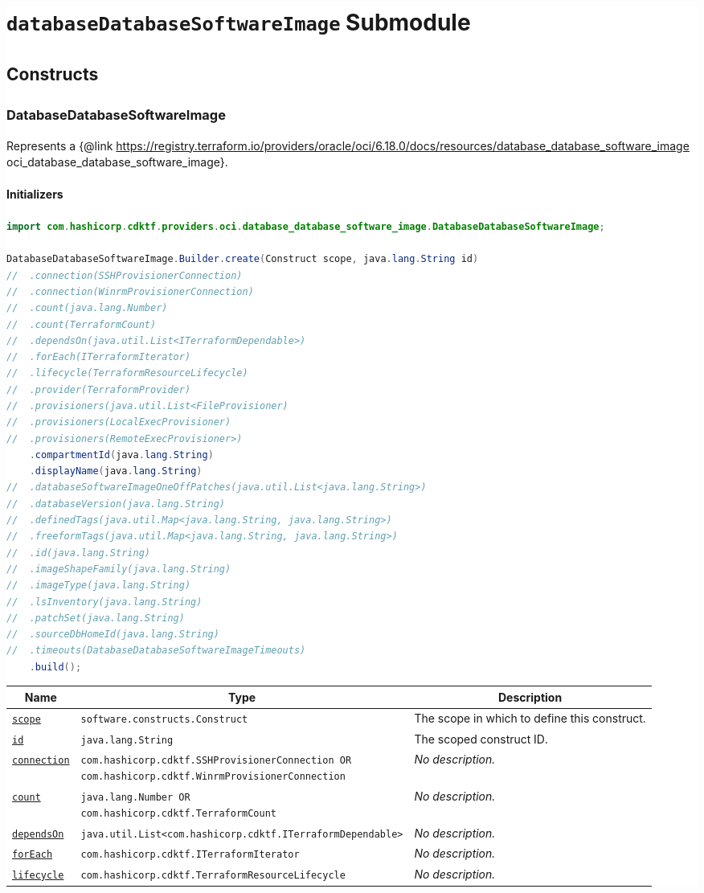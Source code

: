 # `databaseDatabaseSoftwareImage` Submodule <a name="`databaseDatabaseSoftwareImage` Submodule" id="rhizo-co-terraform-provider-oci.databaseDatabaseSoftwareImage"></a>

## Constructs <a name="Constructs" id="Constructs"></a>

### DatabaseDatabaseSoftwareImage <a name="DatabaseDatabaseSoftwareImage" id="rhizo-co-terraform-provider-oci.databaseDatabaseSoftwareImage.DatabaseDatabaseSoftwareImage"></a>

Represents a {@link https://registry.terraform.io/providers/oracle/oci/6.18.0/docs/resources/database_database_software_image oci_database_database_software_image}.

#### Initializers <a name="Initializers" id="rhizo-co-terraform-provider-oci.databaseDatabaseSoftwareImage.DatabaseDatabaseSoftwareImage.Initializer"></a>

```java
import com.hashicorp.cdktf.providers.oci.database_database_software_image.DatabaseDatabaseSoftwareImage;

DatabaseDatabaseSoftwareImage.Builder.create(Construct scope, java.lang.String id)
//  .connection(SSHProvisionerConnection)
//  .connection(WinrmProvisionerConnection)
//  .count(java.lang.Number)
//  .count(TerraformCount)
//  .dependsOn(java.util.List<ITerraformDependable>)
//  .forEach(ITerraformIterator)
//  .lifecycle(TerraformResourceLifecycle)
//  .provider(TerraformProvider)
//  .provisioners(java.util.List<FileProvisioner)
//  .provisioners(LocalExecProvisioner)
//  .provisioners(RemoteExecProvisioner>)
    .compartmentId(java.lang.String)
    .displayName(java.lang.String)
//  .databaseSoftwareImageOneOffPatches(java.util.List<java.lang.String>)
//  .databaseVersion(java.lang.String)
//  .definedTags(java.util.Map<java.lang.String, java.lang.String>)
//  .freeformTags(java.util.Map<java.lang.String, java.lang.String>)
//  .id(java.lang.String)
//  .imageShapeFamily(java.lang.String)
//  .imageType(java.lang.String)
//  .lsInventory(java.lang.String)
//  .patchSet(java.lang.String)
//  .sourceDbHomeId(java.lang.String)
//  .timeouts(DatabaseDatabaseSoftwareImageTimeouts)
    .build();
```

| **Name** | **Type** | **Description** |
| --- | --- | --- |
| <code><a href="#rhizo-co-terraform-provider-oci.databaseDatabaseSoftwareImage.DatabaseDatabaseSoftwareImage.Initializer.parameter.scope">scope</a></code> | <code>software.constructs.Construct</code> | The scope in which to define this construct. |
| <code><a href="#rhizo-co-terraform-provider-oci.databaseDatabaseSoftwareImage.DatabaseDatabaseSoftwareImage.Initializer.parameter.id">id</a></code> | <code>java.lang.String</code> | The scoped construct ID. |
| <code><a href="#rhizo-co-terraform-provider-oci.databaseDatabaseSoftwareImage.DatabaseDatabaseSoftwareImage.Initializer.parameter.connection">connection</a></code> | <code>com.hashicorp.cdktf.SSHProvisionerConnection OR com.hashicorp.cdktf.WinrmProvisionerConnection</code> | *No description.* |
| <code><a href="#rhizo-co-terraform-provider-oci.databaseDatabaseSoftwareImage.DatabaseDatabaseSoftwareImage.Initializer.parameter.count">count</a></code> | <code>java.lang.Number OR com.hashicorp.cdktf.TerraformCount</code> | *No description.* |
| <code><a href="#rhizo-co-terraform-provider-oci.databaseDatabaseSoftwareImage.DatabaseDatabaseSoftwareImage.Initializer.parameter.dependsOn">dependsOn</a></code> | <code>java.util.List<com.hashicorp.cdktf.ITerraformDependable></code> | *No description.* |
| <code><a href="#rhizo-co-terraform-provider-oci.databaseDatabaseSoftwareImage.DatabaseDatabaseSoftwareImage.Initializer.parameter.forEach">forEach</a></code> | <code>com.hashicorp.cdktf.ITerraformIterator</code> | *No description.* |
| <code><a href="#rhizo-co-terraform-provider-oci.databaseDatabaseSoftwareImage.DatabaseDatabaseSoftwareImage.Initializer.parameter.lifecycle">lifecycle</a></code> | <code>com.hashicorp.cdktf.TerraformResourceLifecycle</code> | *No description.* |